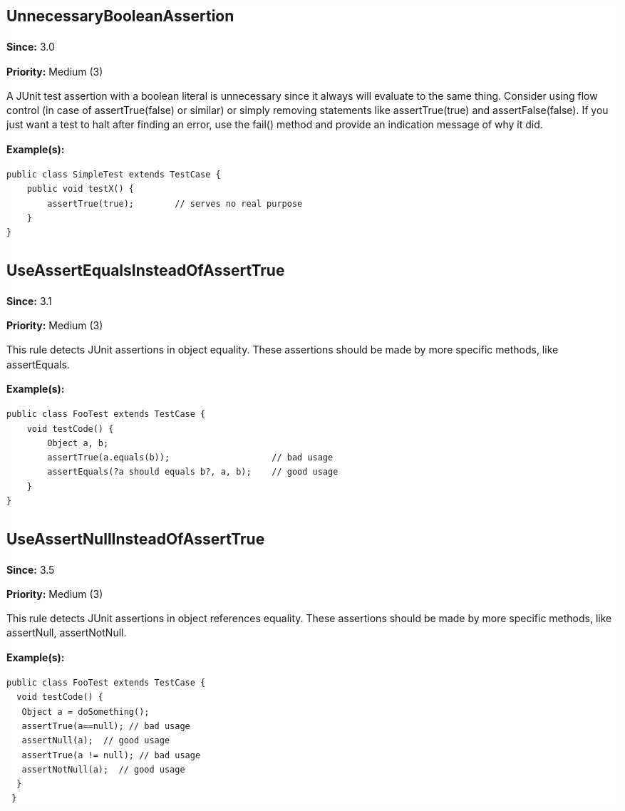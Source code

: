 ## UnnecessaryBooleanAssertion
**Since:** 3.0

**Priority:** Medium (3)

A JUnit test assertion with a boolean literal is unnecessary since it always will evaluate to the same thing.
Consider using flow control (in case of assertTrue(false) or similar) or simply removing
statements like assertTrue(true) and assertFalse(false).  If you just want a test to halt after finding
an error, use the fail() method and provide an indication message of why it did.

**Example(s):**
```
public class SimpleTest extends TestCase {
	public void testX() {
		assertTrue(true);		 // serves no real purpose
	}
}
```

## UseAssertEqualsInsteadOfAssertTrue
**Since:** 3.1

**Priority:** Medium (3)

This rule detects JUnit assertions in object equality. These assertions should be made by more specific methods, like assertEquals.

**Example(s):**
```
public class FooTest extends TestCase {
	void testCode() {
		Object a, b;
		assertTrue(a.equals(b)); 					// bad usage
		assertEquals(?a should equals b?, a, b);	// good usage
	}
}
```

## UseAssertNullInsteadOfAssertTrue
**Since:** 3.5

**Priority:** Medium (3)

This rule detects JUnit assertions in object references equality. These assertions should be made by 
more specific methods, like assertNull, assertNotNull.

**Example(s):**
```
public class FooTest extends TestCase {
  void testCode() {
   Object a = doSomething();
   assertTrue(a==null); // bad usage
   assertNull(a);  // good usage
   assertTrue(a != null); // bad usage
   assertNotNull(a);  // good usage
  }
 }
```

